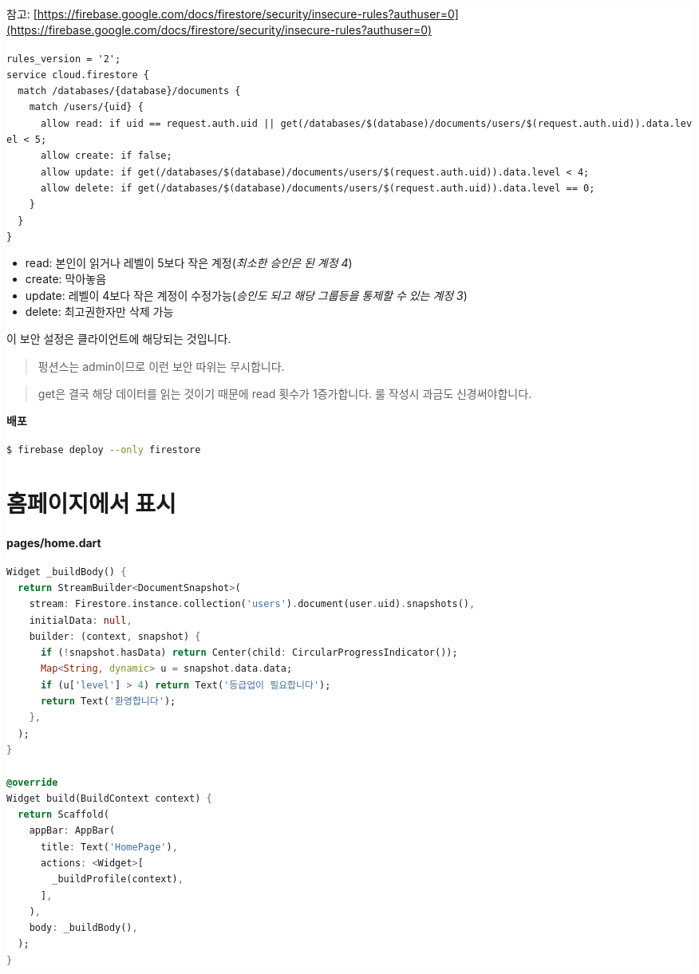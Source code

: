 참고: [https://firebase.google.com/docs/firestore/security/insecure-rules?authuser=0](https://firebase.google.com/docs/firestore/security/insecure-rules?authuser=0)

```text
rules_version = '2';
service cloud.firestore {
  match /databases/{database}/documents {
    match /users/{uid} {
      allow read: if uid == request.auth.uid || get(/databases/$(database)/documents/users/$(request.auth.uid)).data.level < 5;
      allow create: if false;
      allow update: if get(/databases/$(database)/documents/users/$(request.auth.uid)).data.level < 4;
      allow delete: if get(/databases/$(database)/documents/users/$(request.auth.uid)).data.level == 0;
    }
  }
}
```

- read: 본인이 읽거나 레벨이 5보다 작은 계정(_최소한 승인은 된 계정 4_)
- create: 막아놓음
- update: 레벨이 4보다 작은 계정이 수정가능(_승인도 되고 해당 그룹등을 통제할 수 있는 계정 3_)
- delete: 최고권한자만 삭제 가능

이 보안 설정은 클라이언트에 해당되는 것입니다.

> 펑션스는 admin이므로 이런 보안 따위는 무시합니다.

> get은 결국 해당 데이터를 읽는 것이기 때문에 read 횟수가 1증가합니다. 룰 작성시 과금도 신경써야합니다.

**배포**  
```bash
$ firebase deploy --only firestore
```

# 홈페이지에서 표시

**pages/home.dart**  
```dart
Widget _buildBody() {
  return StreamBuilder<DocumentSnapshot>(
    stream: Firestore.instance.collection('users').document(user.uid).snapshots(),
    initialData: null,
    builder: (context, snapshot) {
      if (!snapshot.hasData) return Center(child: CircularProgressIndicator());
      Map<String, dynamic> u = snapshot.data.data;
      if (u['level'] > 4) return Text('등급업이 필요합니다');
      return Text('환영합니다');
    },
  );
}

@override
Widget build(BuildContext context) {
  return Scaffold(
    appBar: AppBar(
      title: Text('HomePage'),
      actions: <Widget>[
        _buildProfile(context),          
      ],
    ),
    body: _buildBody(),
  );
}
```
